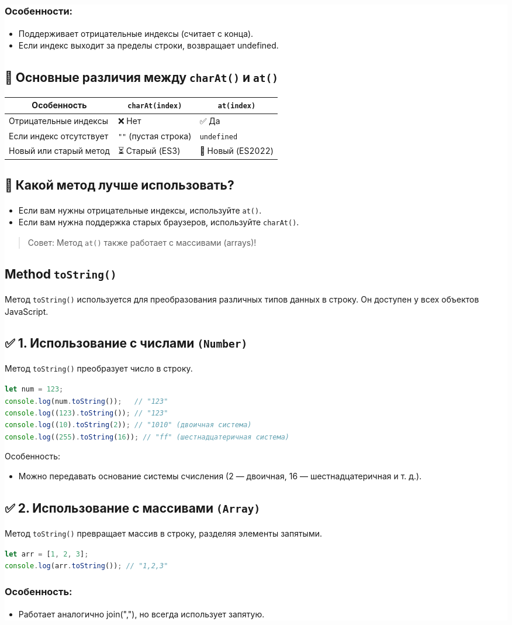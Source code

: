 ### Особенности:

- Поддерживает отрицательные индексы (считает с конца).
- Если индекс выходит за пределы строки, возвращает undefined.


## 📌 Основные различия между `charAt()` и `at()`

Особенность | 	`charAt(index)` | `at(index)`
------------|-------------------|--------------
Отрицательные индексы| 	❌ Нет | ✅ Да
Если индекс отсутствует | `""` (пустая строка) | `undefined`
Новый или старый метод | ⏳ Старый (ES3) | 🚀 Новый (ES2022)


## 🎯 Какой метод лучше использовать?
- Если вам нужны отрицательные индексы, используйте `at()`.
- Если вам нужна поддержка старых браузеров, используйте `charAt()`.
> Совет: Метод `at()` также работает с массивами (arrays)!



## Method `toString()`

Метод `toString()` используется для преобразования различных типов данных в строку. Он доступен у всех объектов JavaScript.

## ✅ 1. Использование с числами `(Number)`
Метод `toString()` преобразует число в строку.

```javascript
let num = 123;
console.log(num.toString());   // "123"
console.log((123).toString()); // "123"
console.log((10).toString(2)); // "1010" (двоичная система)
console.log((255).toString(16)); // "ff" (шестнадцатеричная система)
```

Особенность:

- Можно передавать основание системы счисления (2 — двоичная, 16 — шестнадцатеричная и т. д.).

## ✅ 2. Использование с массивами `(Array)`
Метод `toString()` превращает массив в строку, разделяя элементы запятыми.

```javascript
let arr = [1, 2, 3];
console.log(arr.toString()); // "1,2,3"
```

### Особенность:

- Работает аналогично join(","), но всегда использует запятую.
